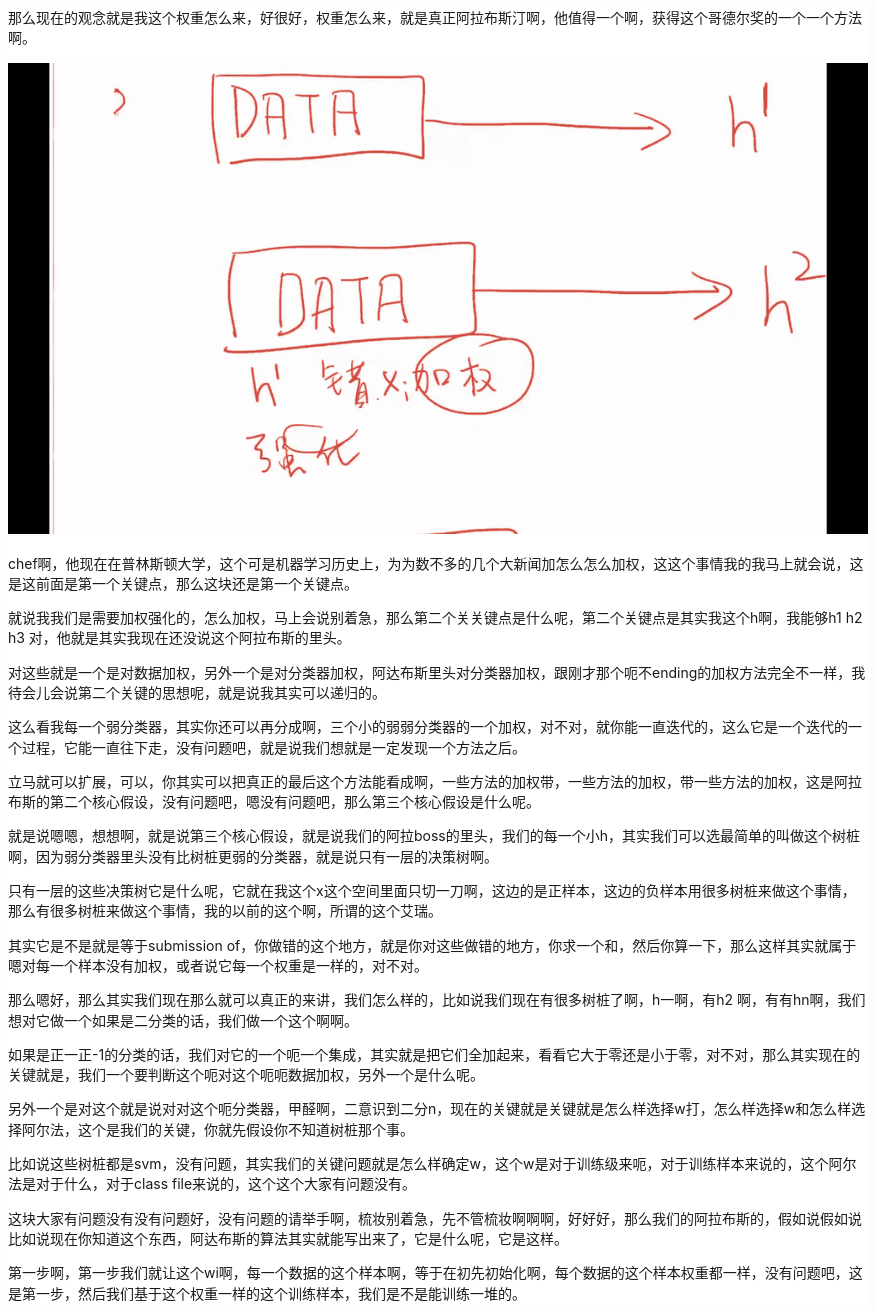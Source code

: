 那么现在的观念就是我这个权重怎么来，好很好，权重怎么来，就是真正阿拉布斯汀啊，他值得一个啊，获得这个哥德尔奖的一个一个方法啊。



![](img/4aa32955806f68442e1d014c97b012ae_80.png)

chef啊，他现在在普林斯顿大学，这个可是机器学习历史上，为为数不多的几个大新闻加怎么怎么加权，这这个事情我的我马上就会说，这是这前面是第一个关键点，那么这块还是第一个关键点。

就说我我们是需要加权强化的，怎么加权，马上会说别着急，那么第二个关关键点是什么呢，第二个关键点是其实我这个h啊，我能够h1 h2 h3 对，他就是其实我现在还没说这个阿拉布斯的里头。

对这些就是一个是对数据加权，另外一个是对分类器加权，阿达布斯里头对分类器加权，跟刚才那个呃不ending的加权方法完全不一样，我待会儿会说第二个关键的思想呢，就是说我其实可以递归的。

这么看我每一个弱分类器，其实你还可以再分成啊，三个小的弱弱分类器的一个加权，对不对，就你能一直迭代的，这么它是一个迭代的一个过程，它能一直往下走，没有问题吧，就是说我们想就是一定发现一个方法之后。

立马就可以扩展，可以，你其实可以把真正的最后这个方法能看成啊，一些方法的加权带，一些方法的加权，带一些方法的加权，这是阿拉布斯的第二个核心假设，没有问题吧，嗯没有问题吧，那么第三个核心假设是什么呢。

就是说嗯嗯，想想啊，就是说第三个核心假设，就是说我们的阿拉boss的里头，我们的每一个小h，其实我们可以选最简单的叫做这个树桩啊，因为弱分类器里头没有比树桩更弱的分类器，就是说只有一层的决策树啊。

只有一层的这些决策树它是什么呢，它就在我这个x这个空间里面只切一刀啊，这边的是正样本，这边的负样本用很多树桩来做这个事情，那么有很多树桩来做这个事情，我的以前的这个啊，所谓的这个艾瑞。

其实它是不是就是等于submission of，你做错的这个地方，就是你对这些做错的地方，你求一个和，然后你算一下，那么这样其实就属于嗯对每一个样本没有加权，或者说它每一个权重是一样的，对不对。

那么嗯好，那么其实我们现在那么就可以真正的来讲，我们怎么样的，比如说我们现在有很多树桩了啊，h一啊，有h2 啊，有有hn啊，我们想对它做一个如果是二分类的话，我们做一个这个啊啊。

如果是正一正-1的分类的话，我们对它的一个呃一个集成，其实就是把它们全加起来，看看它大于零还是小于零，对不对，那么其实现在的关键就是，我们一个要判断这个呃对这个呃呃数据加权，另外一个是什么呢。

另外一个是对这个就是说对对这个呃分类器，甲醛啊，二意识到二分n，现在的关键就是关键就是怎么样选择w打，怎么样选择w和怎么样选择阿尔法，这个是我们的关键，你就先假设你不知道树桩那个事。

比如说这些树桩都是svm，没有问题，其实我们的关键问题就是怎么样确定w，这个w是对于训练级来呃，对于训练样本来说的，这个阿尔法是对于什么，对于class file来说的，这个这个大家有问题没有。

这块大家有问题没有没有问题好，没有问题的请举手啊，梳妆别着急，先不管梳妆啊啊啊，好好好，那么我们的阿拉布斯的，假如说假如说比如说现在你知道这个东西，阿达布斯的算法其实就能写出来了，它是什么呢，它是这样。

第一步啊，第一步我们就让这个wi啊，每一个数据的这个样本啊，等于在初先初始化啊，每个数据的这个样本权重都一样，没有问题吧，这是第一步，然后我们基于这个权重一样的这个训练样本，我们是不是能训练一堆的。
